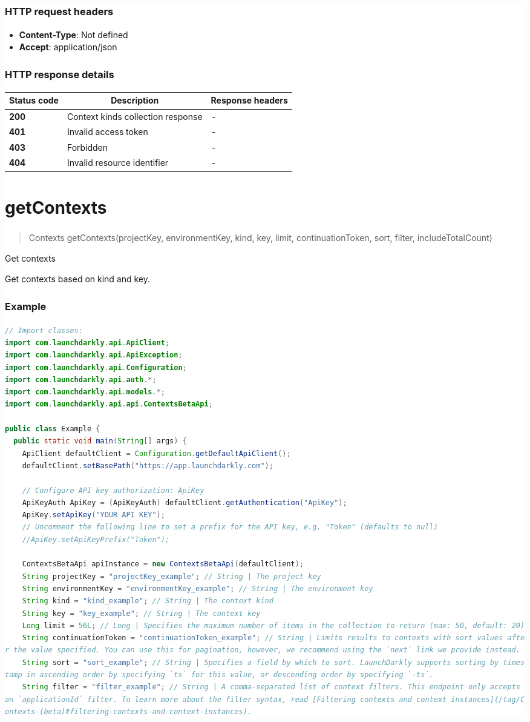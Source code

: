 ### HTTP request headers

 - **Content-Type**: Not defined
 - **Accept**: application/json

### HTTP response details
| Status code | Description | Response headers |
|-------------|-------------|------------------|
| **200** | Context kinds collection response |  -  |
| **401** | Invalid access token |  -  |
| **403** | Forbidden |  -  |
| **404** | Invalid resource identifier |  -  |

<a name="getContexts"></a>
# **getContexts**
> Contexts getContexts(projectKey, environmentKey, kind, key, limit, continuationToken, sort, filter, includeTotalCount)

Get contexts

Get contexts based on kind and key.

### Example
```java
// Import classes:
import com.launchdarkly.api.ApiClient;
import com.launchdarkly.api.ApiException;
import com.launchdarkly.api.Configuration;
import com.launchdarkly.api.auth.*;
import com.launchdarkly.api.models.*;
import com.launchdarkly.api.api.ContextsBetaApi;

public class Example {
  public static void main(String[] args) {
    ApiClient defaultClient = Configuration.getDefaultApiClient();
    defaultClient.setBasePath("https://app.launchdarkly.com");
    
    // Configure API key authorization: ApiKey
    ApiKeyAuth ApiKey = (ApiKeyAuth) defaultClient.getAuthentication("ApiKey");
    ApiKey.setApiKey("YOUR API KEY");
    // Uncomment the following line to set a prefix for the API key, e.g. "Token" (defaults to null)
    //ApiKey.setApiKeyPrefix("Token");

    ContextsBetaApi apiInstance = new ContextsBetaApi(defaultClient);
    String projectKey = "projectKey_example"; // String | The project key
    String environmentKey = "environmentKey_example"; // String | The environment key
    String kind = "kind_example"; // String | The context kind
    String key = "key_example"; // String | The context key
    Long limit = 56L; // Long | Specifies the maximum number of items in the collection to return (max: 50, default: 20)
    String continuationToken = "continuationToken_example"; // String | Limits results to contexts with sort values after the value specified. You can use this for pagination, however, we recommend using the `next` link we provide instead.
    String sort = "sort_example"; // String | Specifies a field by which to sort. LaunchDarkly supports sorting by timestamp in ascending order by specifying `ts` for this value, or descending order by specifying `-ts`.
    String filter = "filter_example"; // String | A comma-separated list of context filters. This endpoint only accepts an `applicationId` filter. To learn more about the filter syntax, read [Filtering contexts and context instances](/tag/Contexts-(beta)#filtering-contexts-and-context-instances).
```